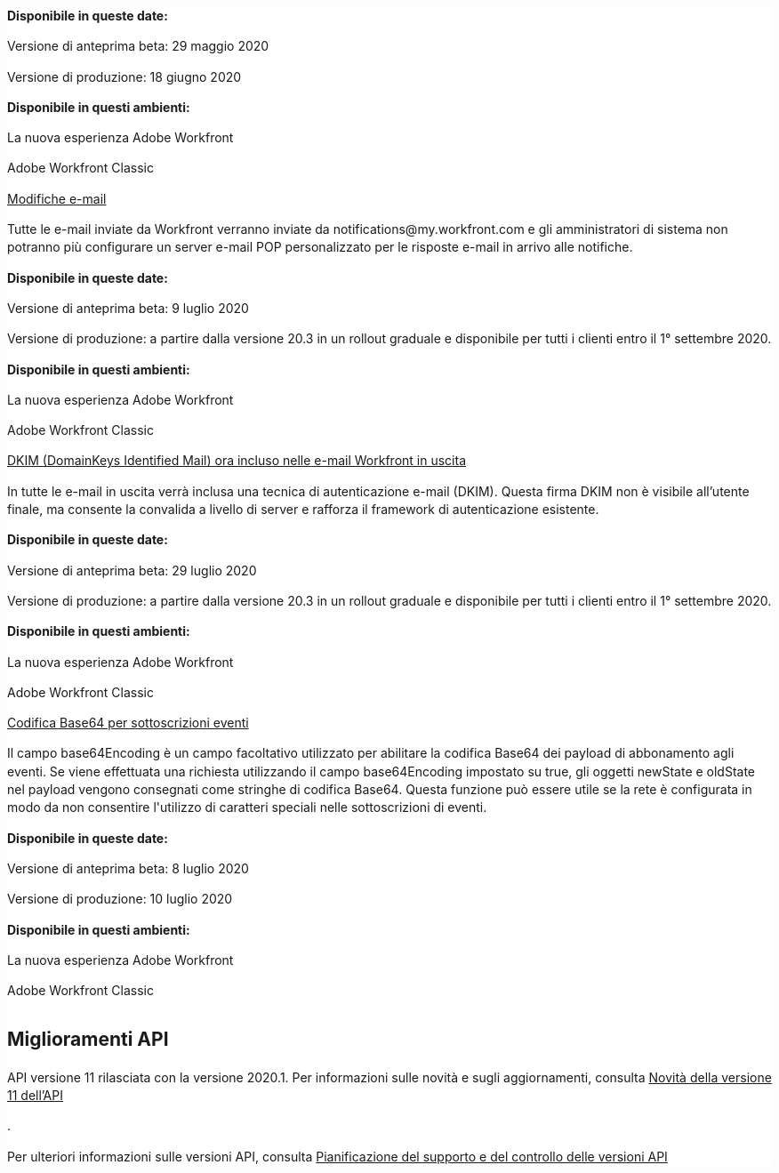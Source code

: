    <td> <p><strong>Disponibile in queste date:</strong> </p> <p>Versione di anteprima beta: 29 maggio 2020</p> <p>Versione di produzione: 18 giugno 2020</p> <p><strong>Disponibile in questi ambienti:</strong> </p> <p>La nuova esperienza Adobe Workfront </p> <p>Adobe Workfront Classic </p> </td> 
  </tr> 
  <tr data-mc-conditions=""> 
   <td> <p><a href="../../../product-announcements/product-releases/20.3-release-activity/20-3-other-enhancements.md#email" class="MCXref xref">Modifiche e-mail</a> </p> <p> Tutte le e-mail inviate da Workfront verranno inviate da notifications@my.workfront.com e gli amministratori di sistema non potranno più configurare un server e-mail POP personalizzato per le risposte e-mail in arrivo alle notifiche.</p> </td> 
   <td> <p><strong>Disponibile in queste date:</strong> </p> <p>Versione di anteprima beta: 9 luglio 2020</p> <p>Versione di produzione: a partire dalla versione 20.3 in un rollout graduale e disponibile per tutti i clienti entro il 1° settembre 2020.</p> <p><strong>Disponibile in questi ambienti:</strong> </p> <p>La nuova esperienza Adobe Workfront </p> <p>Adobe Workfront Classic </p> </td> 
  </tr> 
  <tr data-mc-conditions=""> 
   <td> <p><a href="../../../product-announcements/product-releases/20.3-release-activity/20-3-other-enhancements.md#domainke" class="MCXref xref">DKIM (DomainKeys Identified Mail) ora incluso nelle e-mail Workfront in uscita</a> </p> <p>In tutte le e-mail in uscita verrà inclusa una tecnica di autenticazione e-mail (DKIM). Questa firma DKIM non è visibile all’utente finale, ma consente la convalida a livello di server e rafforza il framework di autenticazione esistente.</p> </td> 
   <td><strong>Disponibile in queste date:</strong> <p>Versione di anteprima beta: 29 luglio 2020</p> <p>Versione di produzione: a partire dalla versione 20.3 in un rollout graduale e disponibile per tutti i clienti entro il 1° settembre 2020.</p> <p><strong>Disponibile in questi ambienti:</strong> </p> <p>La nuova esperienza Adobe Workfront </p> <p>Adobe Workfront Classic </p> </td> 
  </tr> 
  <tr data-mc-conditions=""> 
   <td> <p><a href="../../../product-announcements/product-releases/20.3-release-activity/20-3-other-enhancements.md#base64" class="MCXref xref">Codifica Base64 per sottoscrizioni eventi</a> </p> <p>Il campo base64Encoding è un campo facoltativo utilizzato per abilitare la codifica Base64 dei payload di abbonamento agli eventi. Se viene effettuata una richiesta utilizzando il campo base64Encoding impostato su true, gli oggetti newState e oldState nel payload vengono consegnati come stringhe di codifica Base64. Questa funzione può essere utile se la rete è configurata in modo da non consentire l'utilizzo di caratteri speciali nelle sottoscrizioni di eventi.</p> </td> 
   <td><strong>Disponibile in queste date:</strong> <p>Versione di anteprima beta: 8 luglio 2020</p> <p>Versione di produzione: 10 luglio 2020</p> <p><strong>Disponibile in questi ambienti:</strong> </p> <p>La nuova esperienza Adobe Workfront </p> <p>Adobe Workfront Classic </p> </td> 
  </tr> 
 </tbody> 
</table>

## Miglioramenti API

API versione 11 rilasciata con la versione 2020.1. Per informazioni sulle novità e sugli aggiornamenti, consulta [Novità della versione 11 dell’API](../../../wf-api/api/new-api-version-11.md)



.

Per ulteriori informazioni sulle versioni API, consulta [Pianificazione del supporto e del controllo delle versioni API](../../../wf-api/api/api-version-support-schedule.md)

